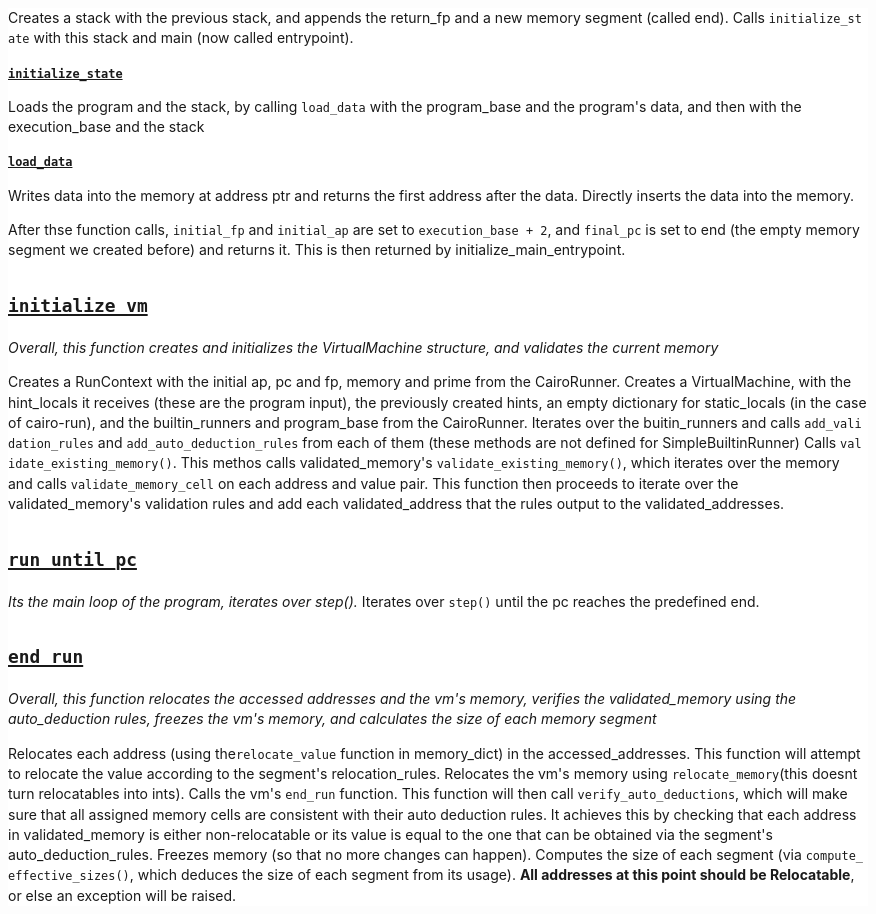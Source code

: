 Creates a stack with the previous stack, and appends the return_fp and a new memory segment (called end).
Calls `initialize_state` with this stack and main (now called entrypoint).

**[`initialize_state`](https://github.com/starkware-libs/cairo-lang/blob/b614d1867c64f3fb2cf4a4879348cfcf87c3a5a7/src/starkware/cairo/lang/vm/cairo_runner.py#L238)** 

Loads the program and the stack, by calling `load_data` with the program_base and the program's data, and then with the execution_base and the stack

**[`load_data`](https://github.com/starkware-libs/cairo-lang/blob/b614d1867c64f3fb2cf4a4879348cfcf87c3a5a7/src/starkware/cairo/lang/vm/cairo_runner.py#L564)** 

Writes data into the memory at address ptr and returns the first address after the data.
Directly inserts the data into the memory.

After thse function calls, `initial_fp` and `initial_ap` are set to `execution_base + 2`, and `final_pc` is set to end (the empty memory segment we created before) and returns it. This is then returned by initialize_main_entrypoint.

## [`initialize_vm`](https://github.com/starkware-libs/cairo-lang/blob/b614d1867c64f3fb2cf4a4879348cfcf87c3a5a7/src/starkware/cairo/lang/vm/cairo_runner.py#L245)

*Overall, this function creates and initializes the VirtualMachine structure, and validates the current memory*

Creates a RunContext with the initial ap, pc and fp, memory and prime from the CairoRunner.
Creates a VirtualMachine, with the hint_locals it receives (these are the program input), the previously created hints, an empty dictionary for static_locals (in the case of cairo-run), and the builtin_runners and program_base from the CairoRunner. 
Iterates over the buitin_runners and calls `add_validation_rules` and `add_auto_deduction_rules` from each of them (these methods are not defined for SimpleBuiltinRunner)
Calls `validate_existing_memory()`. This methos calls validated_memory's `validate_existing_memory()`, which iterates over the memory and calls `validate_memory_cell` on each address and value pair. This function then proceeds to iterate over the validated_memory's validation rules and add each validated_address that the rules output to the validated_addresses.

## [`run_until_pc`](https://github.com/starkware-libs/cairo-lang/blob/b614d1867c64f3fb2cf4a4879348cfcf87c3a5a7/src/starkware/cairo/lang/vm/cairo_runner.py#L284)

*Its the main loop of the program, iterates over step().*
Iterates over `step()` until the pc reaches the predefined end.

## [`end_run`](https://github.com/starkware-libs/cairo-lang/blob/b614d1867c64f3fb2cf4a4879348cfcf87c3a5a7/src/starkware/cairo/lang/vm/cairo_runner.py#L328)

*Overall, this function relocates the accessed addresses and the vm's memory, verifies the validated_memory using the auto_deduction rules, freezes the vm's memory, and calculates the size of each memory segment*

Relocates each address (using the`relocate_value` function in memory_dict) in the accessed_addresses. This function will attempt to relocate the value according to the segment's relocation_rules.
Relocates the vm's memory using `relocate_memory`(this doesnt turn relocatables into ints).
Calls the vm's `end_run` function. This function will then call `verify_auto_deductions`, which will make sure that all assigned memory cells are consistent with their auto deduction rules. It achieves this by checking that each address in validated_memory is either non-relocatable or its value is equal to the one that can be obtained via the segment's auto_deduction_rules.
Freezes memory (so that no more changes can happen).
Computes the size of each segment (via `compute_effective_sizes()`, which deduces the size of each segment from its usage). **All addresses at this point should be Relocatable**, or else an exception will be raised.
